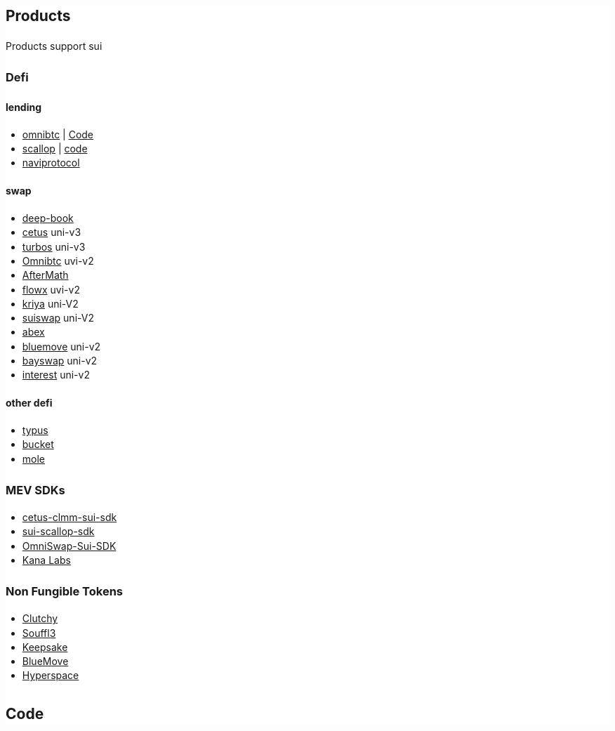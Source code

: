 
## Products

Products support sui

### Defi

#### lending
- [omnibtc](https://omnilending.omnibtc.finance/lending) |  [Code](https://github.com/OmniBTC/DolaProtocol/tree/main/sui)
- [scallop](https://scallop.io) | [code](https://github.com/scallop-io/sui-lending-protocol)
- [naviprotocol](https://app.naviprotocol.io)

#### swap
- [deep-book](https://sui-deepbook.com/)
- [cetus](https://app.cetus.zone/) uni-v3
- [turbos](https://app.turbos.finance) uni-v3
- [Omnibtc](https://app.omnibtc.finance/swap) uvi-v2
- [AfterMath](https://aftermath.finance/trade)
- [flowx](https://flowx.finance) uvi-v2
- [kriya](https://www.app.kriya.finance/spot/swap) uni-V2  
- [suiswap](https://suiswap.app/) uni-V2
- [abex](https://abex.fi/app/trade)
- [bluemove](https://dex.bluemove.net) uni-v2
- [bayswap](https://bayswap.io) uni-v2
- [interest](https://www.interestprotocol.com/dapp/swap) uni-v2

#### other defi
- [typus](https://typus.finance/vault/)
- [bucket](https://app.bucketprotocol.io)
- [mole](https://mole.fi/)


### MEV SDKs

- [cetus-clmm-sui-sdk](https://github.com/CetusProtocol/cetus-clmm-sui-sdk)
- [sui-scallop-sdk](https://github.com/scallop-io/sui-scallop-sdk)
- [OmniSwap-Sui-SDK](https://github.com/OmniBTC/OmniSwap-Sui-SDK)
- [Kana Labs](https://docs.kanalabs.io/getting-started/welcome-to-kana-labs)

### Non Fungible Tokens

- [Clutchy](https://clutchy.io/)
- [Souffl3](https://souffl3.com/)
- [Keepsake](https://keepsake.gg/)
- [BlueMove](https://sui.bluemove.net/)
- [Hyperspace](https://sui.hyperspace.xyz/)



## Code
